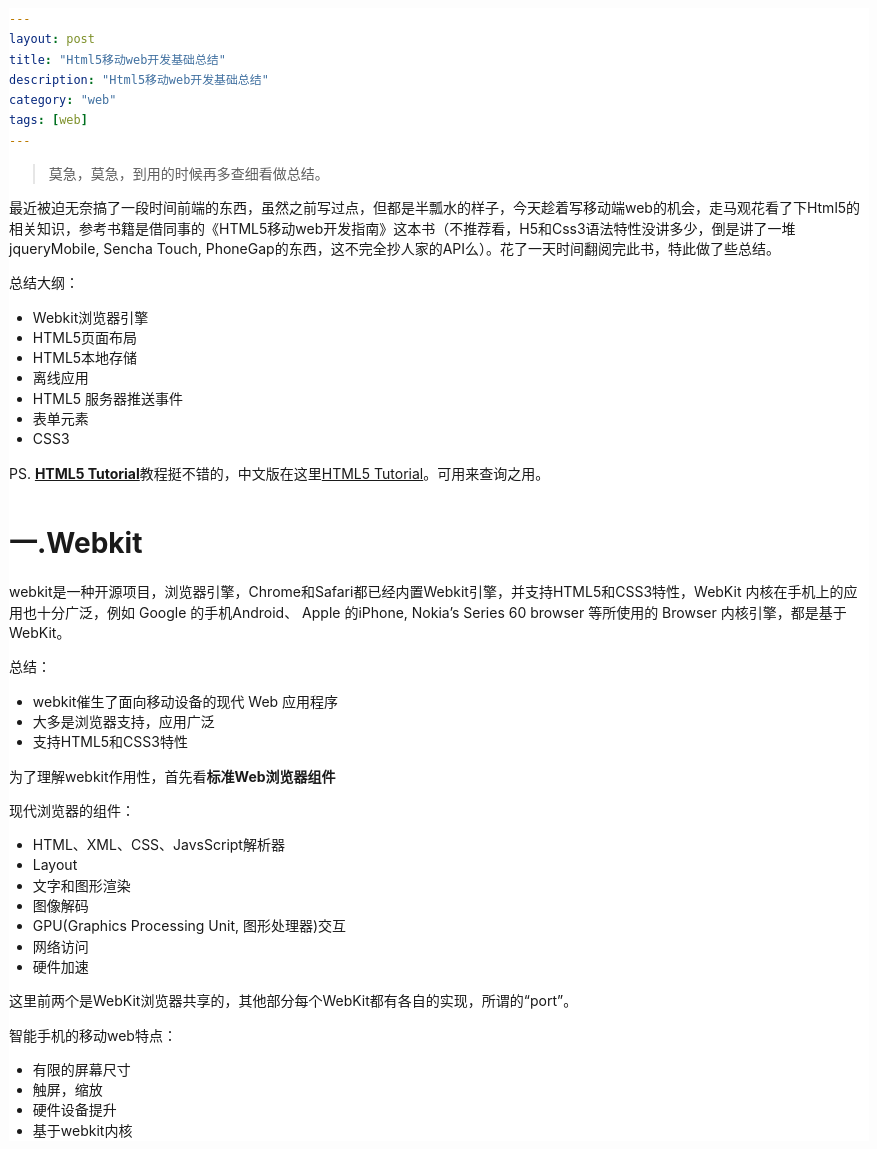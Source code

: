 ```yaml
---
layout: post
title: "Html5移动web开发基础总结"
description: "Html5移动web开发基础总结"
category: "web"
tags: [web]
---
```

>莫急，莫急，到用的时候再多查细看做总结。

最近被迫无奈搞了一段时间前端的东西，虽然之前写过点，但都是半瓢水的样子，今天趁着写移动端web的机会，走马观花看了下Html5的相关知识，参考书籍是借同事的《HTML5移动web开发指南》这本书（不推荐看，H5和Css3语法特性没讲多少，倒是讲了一堆jqueryMobile, Sencha Touch, PhoneGap的东西，这不完全抄人家的API么）。花了一天时间翻阅完此书，特此做了些总结。

总结大纲：

- Webkit浏览器引擎
- HTML5页面布局
- HTML5本地存储
- 离线应用
- HTML5 服务器推送事件
- 表单元素
- CSS3

PS. [**HTML5 Tutorial**](http://www.tutorialspoint.com/html5/index.htm)教程挺不错的，中文版在这里[HTML5 Tutorial](http://www.runoob.com/tags/html-reference.html)。可用来查询之用。

# 一.Webkit
webkit是一种开源项目，浏览器引擎，Chrome和Safari都已经内置Webkit引擎，并支持HTML5和CSS3特性，WebKit 内核在手机上的应用也十分广泛，例如 Google 的手机Android、 Apple 的iPhone, Nokia’s Series 60 browser 等所使用的 Browser 内核引擎，都是基于 WebKit。

总结：

- webkit催生了面向移动设备的现代 Web 应用程序
- 大多是浏览器支持，应用广泛
- 支持HTML5和CSS3特性

为了理解webkit作用性，首先看**标准Web浏览器组件**

现代浏览器的组件：

- HTML、XML、CSS、JavsScript解析器
- Layout
- 文字和图形渲染
- 图像解码
- GPU(Graphics Processing Unit, 图形处理器)交互
- 网络访问
- 硬件加速

这里前两个是WebKit浏览器共享的，其他部分每个WebKit都有各自的实现，所谓的“port”。

智能手机的移动web特点：

- 有限的屏幕尺寸
- 触屏，缩放
- 硬件设备提升
- 基于webkit内核
